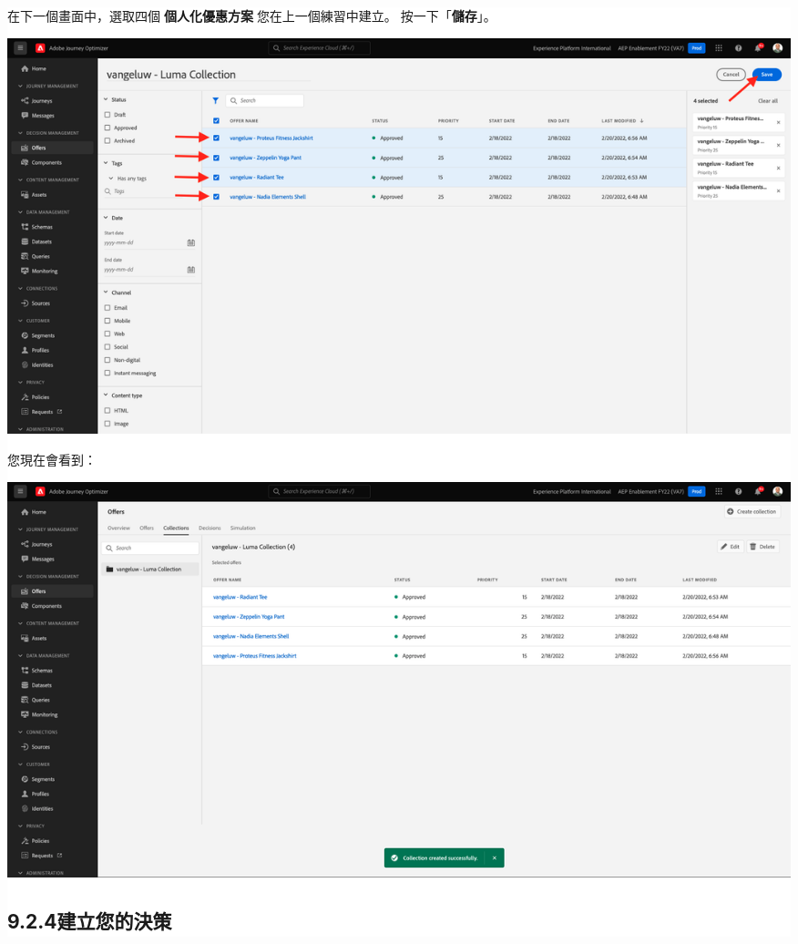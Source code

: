 在下一個畫面中，選取四個 **個人化優惠方案** 您在上一個練習中建立。 按一下「**儲存**」。

![決策規則](./images/createcollectionpopup2.png)

您現在會看到：

![決策規則](./images/colldone.png)

## 9.2.4建立您的決策
